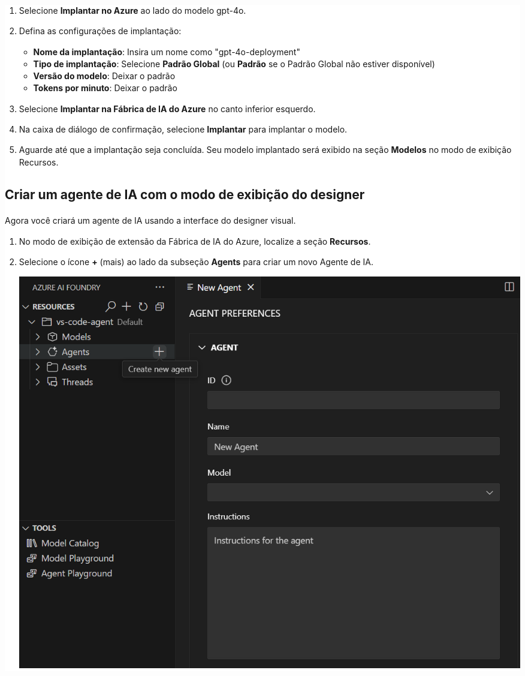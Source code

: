 1. Selecione **Implantar no Azure** ao lado do modelo gpt-4o.

1. Defina as configurações de implantação:
   - **Nome da implantação**: Insira um nome como "gpt-4o-deployment"
   - **Tipo de implantação**: Selecione **Padrão Global** (ou **Padrão** se o Padrão Global não estiver disponível)
   - **Versão do modelo**: Deixar o padrão
   - **Tokens por minuto**: Deixar o padrão

1. Selecione **Implantar na Fábrica de IA do Azure** no canto inferior esquerdo.

1. Na caixa de diálogo de confirmação, selecione **Implantar** para implantar o modelo.

1. Aguarde até que a implantação seja concluída. Seu modelo implantado será exibido na seção **Modelos** no modo de exibição Recursos.

## Criar um agente de IA com o modo de exibição do designer

Agora você criará um agente de IA usando a interface do designer visual.

1. No modo de exibição de extensão da Fábrica de IA do Azure, localize a seção **Recursos**.

1. Selecione o ícone **+** (mais) ao lado da subseção **Agents** para criar um novo Agente de IA.

    ![Captura de tela de uma criação de um agente na extensão do VS Code da Fábrica de IA do Azure.](media/vs-code-new-agent.png)
